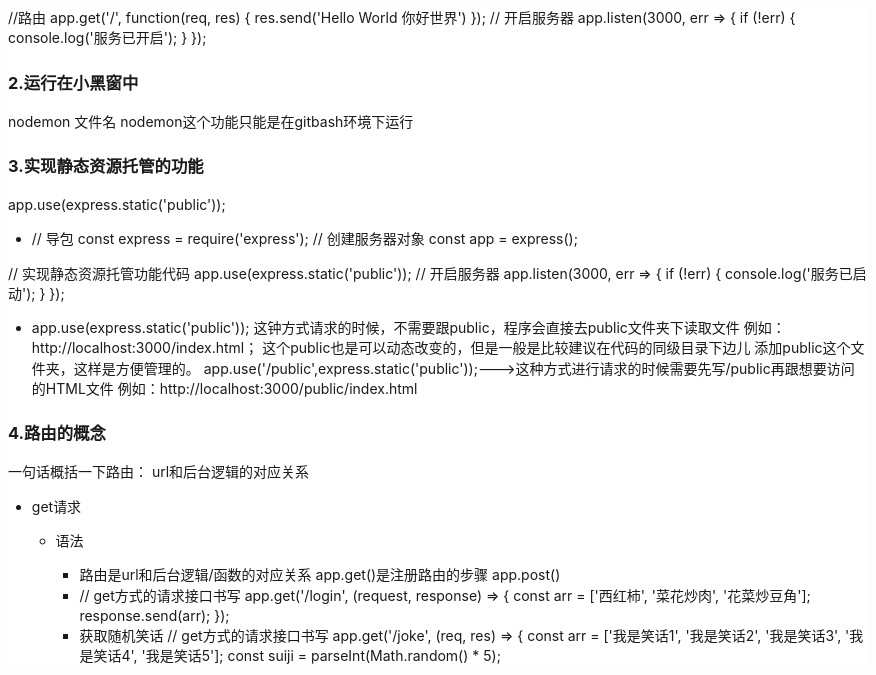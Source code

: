 //路由
app.get('/', function(req, res) {
  res.send('Hello World 你好世界')
});
// 开启服务器
app.listen(3000, err => {
  if (!err) {
    console.log('服务已开启');
  }
});

### 2.运行在小黑窗中
nodemon 文件名
nodemon这个功能只能是在gitbash环境下运行

### 3.实现静态资源托管的功能
app.use(express.static('public'));

- // 导包
const express = require('express');
// 创建服务器对象
const app = express();

// 实现静态资源托管功能代码
app.use(express.static('public'));
// 开启服务器
app.listen(3000, err => {
  if (!err) {
    console.log('服务已启动');
  }
});
- app.use(express.static('public'));
这钟方式请求的时候，不需要跟public，程序会直接去public文件夹下读取文件
例如：http://localhost:3000/index.html；
这个public也是可以动态改变的，但是一般是比较建议在代码的同级目录下边儿
添加public这个文件夹，这样是方便管理的。
app.use('/public',express.static('public'));--->这种方式进行请求的时候需要先写/public再跟想要访问的HTML文件
例如：http://localhost:3000/public/index.html

### 4.路由的概念
一句话概括一下路由：
url和后台逻辑的对应关系

- get请求

	- 语法

		- 路由是url和后台逻辑/函数的对应关系
app.get()是注册路由的步骤
app.post()
		- // get方式的请求接口书写
app.get('/login', (request, response) => {
  const arr = ['西红柿', '菜花炒肉', '花菜炒豆角'];
  response.send(arr);
});
		- 获取随机笑话
// get方式的请求接口书写
app.get('/joke', (req, res) => {
  const arr = ['我是笑话1', '我是笑话2', '我是笑话3', '我是笑话4', '我是笑话5'];
  const suiji = parseInt(Math.random() * 5);
